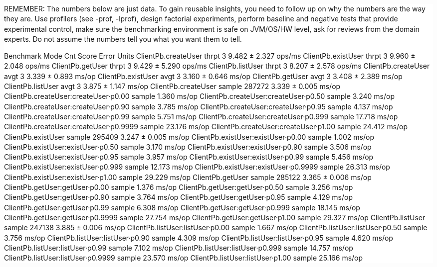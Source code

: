 REMEMBER: The numbers below are just data. To gain reusable insights, you need to follow up on
why the numbers are the way they are. Use profilers (see -prof, -lprof), design factorial
experiments, perform baseline and negative tests that provide experimental control, make sure
the benchmarking environment is safe on JVM/OS/HW level, ask for reviews from the domain experts.
Do not assume the numbers tell you what you want them to tell.

Benchmark                                 Mode     Cnt   Score   Error   Units
ClientPb.createUser                      thrpt       3   9.482 ± 2.327  ops/ms
ClientPb.existUser                       thrpt       3   9.960 ± 2.048  ops/ms
ClientPb.getUser                         thrpt       3   9.429 ± 5.290  ops/ms
ClientPb.listUser                        thrpt       3   8.207 ± 2.578  ops/ms
ClientPb.createUser                       avgt       3   3.339 ± 0.893   ms/op
ClientPb.existUser                        avgt       3   3.160 ± 0.646   ms/op
ClientPb.getUser                          avgt       3   3.408 ± 2.389   ms/op
ClientPb.listUser                         avgt       3   3.875 ± 1.147   ms/op
ClientPb.createUser                     sample  287272   3.339 ± 0.005   ms/op
ClientPb.createUser:createUser·p0.00    sample           1.360           ms/op
ClientPb.createUser:createUser·p0.50    sample           3.240           ms/op
ClientPb.createUser:createUser·p0.90    sample           3.785           ms/op
ClientPb.createUser:createUser·p0.95    sample           4.137           ms/op
ClientPb.createUser:createUser·p0.99    sample           5.751           ms/op
ClientPb.createUser:createUser·p0.999   sample          17.718           ms/op
ClientPb.createUser:createUser·p0.9999  sample          23.176           ms/op
ClientPb.createUser:createUser·p1.00    sample          24.412           ms/op
ClientPb.existUser                      sample  295409   3.247 ± 0.005   ms/op
ClientPb.existUser:existUser·p0.00      sample           1.002           ms/op
ClientPb.existUser:existUser·p0.50      sample           3.170           ms/op
ClientPb.existUser:existUser·p0.90      sample           3.506           ms/op
ClientPb.existUser:existUser·p0.95      sample           3.957           ms/op
ClientPb.existUser:existUser·p0.99      sample           5.456           ms/op
ClientPb.existUser:existUser·p0.999     sample          12.173           ms/op
ClientPb.existUser:existUser·p0.9999    sample          26.313           ms/op
ClientPb.existUser:existUser·p1.00      sample          29.229           ms/op
ClientPb.getUser                        sample  285122   3.365 ± 0.006   ms/op
ClientPb.getUser:getUser·p0.00          sample           1.376           ms/op
ClientPb.getUser:getUser·p0.50          sample           3.256           ms/op
ClientPb.getUser:getUser·p0.90          sample           3.764           ms/op
ClientPb.getUser:getUser·p0.95          sample           4.129           ms/op
ClientPb.getUser:getUser·p0.99          sample           6.308           ms/op
ClientPb.getUser:getUser·p0.999         sample          18.145           ms/op
ClientPb.getUser:getUser·p0.9999        sample          27.754           ms/op
ClientPb.getUser:getUser·p1.00          sample          29.327           ms/op
ClientPb.listUser                       sample  247138   3.885 ± 0.006   ms/op
ClientPb.listUser:listUser·p0.00        sample           1.667           ms/op
ClientPb.listUser:listUser·p0.50        sample           3.756           ms/op
ClientPb.listUser:listUser·p0.90        sample           4.309           ms/op
ClientPb.listUser:listUser·p0.95        sample           4.620           ms/op
ClientPb.listUser:listUser·p0.99        sample           7.102           ms/op
ClientPb.listUser:listUser·p0.999       sample          14.757           ms/op
ClientPb.listUser:listUser·p0.9999      sample          23.570           ms/op
ClientPb.listUser:listUser·p1.00        sample          25.166           ms/op
